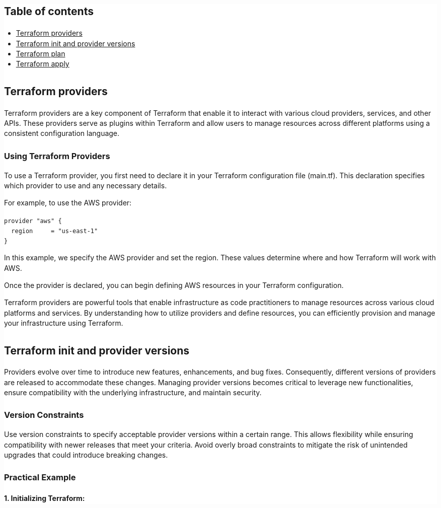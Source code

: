 </div>


## Table of contents

- [Terraform providers](#terraform-providers)
- [Terraform init and provider versions](#terraform-init-and-provider-versions)
- [Terraform plan](#terraform-plan)
- [Terraform apply](#deep-dive-into-terraform-apply)

## Terraform providers

Terraform providers are a key component of Terraform that enable it to interact with various cloud providers, services, and other APIs. These providers serve as plugins within Terraform and allow users to manage resources across different platforms using a consistent configuration language.

### Using Terraform Providers

To use a Terraform provider, you first need to declare it in your Terraform configuration file (main.tf). This declaration specifies which provider to use and any necessary details.

For example, to use the AWS provider:
```
provider "aws" {
  region     = "us-east-1"
}
```

In this example, we specify the AWS provider and set the region. These values determine where and how Terraform will work with AWS.

Once the provider is declared, you can begin defining AWS resources in your Terraform configuration.

Terraform providers are powerful tools that enable infrastructure as code practitioners to manage resources across various cloud platforms and services. By understanding how to utilize providers and define resources, you can efficiently provision and manage your infrastructure using Terraform.


## Terraform init and provider versions
Providers evolve over time to introduce new features, enhancements, and bug fixes. Consequently, different versions of providers are released to accommodate these changes. Managing provider versions becomes critical to leverage new functionalities, ensure compatibility with the underlying infrastructure, and maintain security.

### Version Constraints
Use version constraints to specify acceptable provider versions within a certain range. This allows flexibility while ensuring compatibility with newer releases that meet your criteria. Avoid overly broad constraints to mitigate the risk of unintended upgrades that could introduce breaking changes.

### Practical Example

#### 1. Initializing Terraform:
